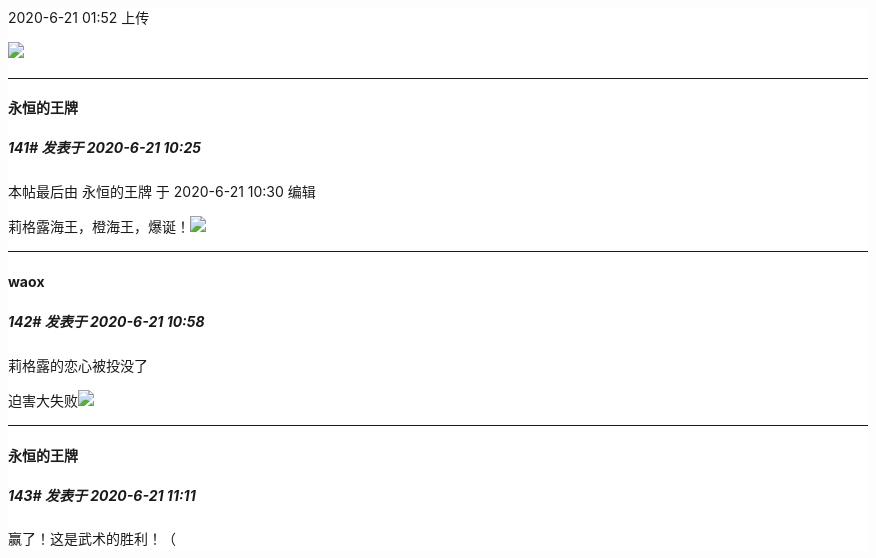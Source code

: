 
2020-6-21 01:52 上传









<img src="https://img.saraba1st.com/forum/202006/21/015212vaxpbr6jkr5h6axr.jpg" referrerpolicy="no-referrer">












*****

####  永恒的王牌  
##### 141#       发表于 2020-6-21 10:25



 本帖最后由 永恒的王牌 于 2020-6-21 10:30 编辑 

莉格露海王，橙海王，爆诞！<img src="https://static.saraba1st.com/image/smiley/face2017/067.png" referrerpolicy="no-referrer">







*****

####  waoх  
##### 142#       发表于 2020-6-21 10:58




莉格露的恋心被投没了


迫害大失败<img src="https://static.saraba1st.com/image/smiley/face2017/125.png" referrerpolicy="no-referrer">







*****

####  永恒的王牌  
##### 143#       发表于 2020-6-21 11:11




赢了！这是武术的胜利！（

